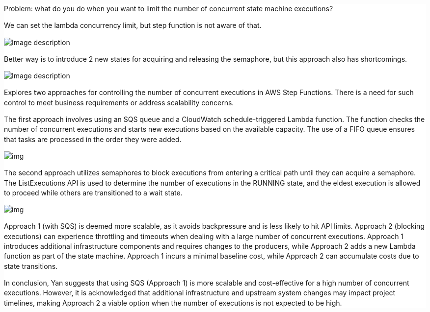 Problem: what do you do when you want to limit the number of concurrent state machine executions?

We can set the lambda concurrency limit, but step function is not aware of that.

![Image description](https://dev-to-uploads.s3.amazonaws.com/uploads/articles/br1jjfxkfhnzwd0nwjv6.png)

Better way is to introduce 2 new states for acquiring and releasing the semaphore, but this approach also has shortcomings.

![Image description](https://dev-to-uploads.s3.amazonaws.com/uploads/articles/0fcjf91nwjzov8nqplq2.png)

Explores two approaches for controlling the number of concurrent executions in AWS Step Functions. There is a need for such control to meet business requirements or address scalability concerns. 

The first approach involves using an SQS queue and a CloudWatch schedule-triggered Lambda function. The function checks the number of concurrent executions and starts new executions based on the available capacity. The use of a FIFO queue ensures that tasks are processed in the order they were added.

![img](https://theburningmonk.com/wp-content/uploads/2018/07/img_5b538493995f6.png)

The second approach utilizes semaphores to block executions from entering a critical path until they can acquire a semaphore. The ListExecutions API is used to determine the number of executions in the RUNNING state, and the eldest execution is allowed to proceed while others are transitioned to a wait state.

![img](https://theburningmonk.com/wp-content/uploads/2018/07/img_5b5384b0e751a.png)

Approach 1 (with SQS) is deemed more scalable, as it avoids backpressure and is less likely to hit API limits. Approach 2 (blocking executions) can experience throttling and timeouts when dealing with a large number of concurrent executions. Approach 1 introduces additional infrastructure components and requires changes to the producers, while Approach 2 adds a new Lambda function as part of the state machine. Approach 1 incurs a minimal baseline cost, while Approach 2 can accumulate costs due to state transitions.

In conclusion, Yan suggests that using SQS (Approach 1) is more scalable and cost-effective for a high number of concurrent executions. However, it is acknowledged that additional infrastructure and upstream system changes may impact project timelines, making Approach 2 a viable option when the number of executions is not expected to be high.

